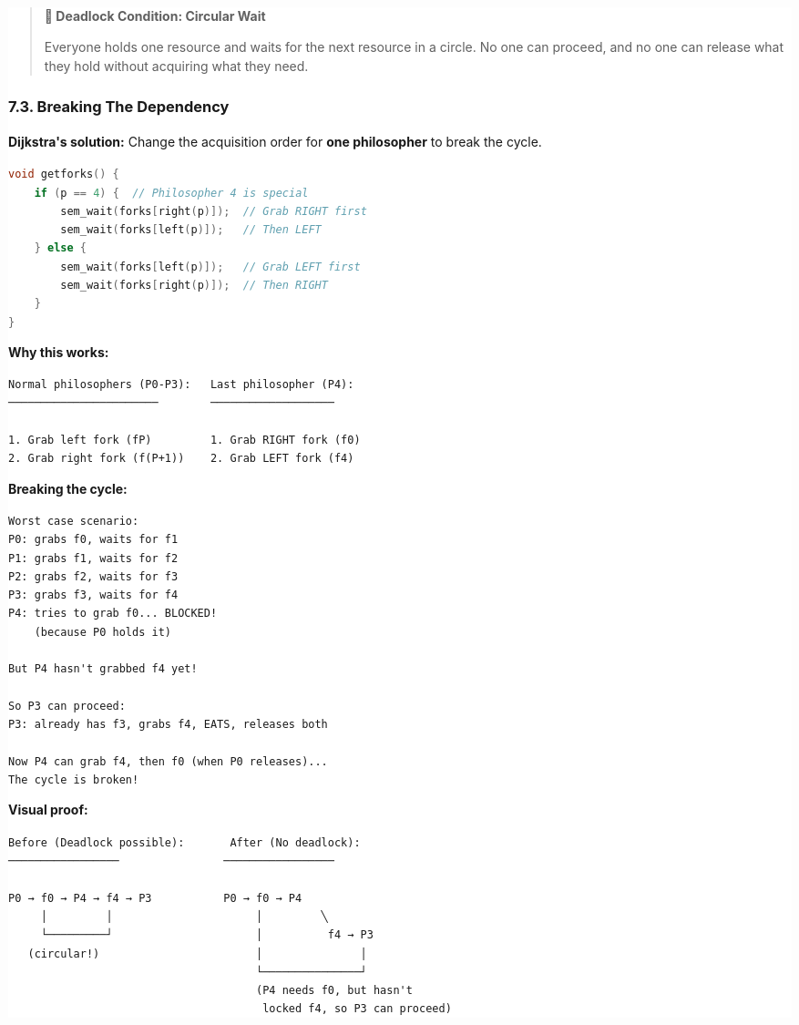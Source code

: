 > **🐛 Deadlock Condition: Circular Wait**
>
> Everyone holds one resource and waits for the next resource in a circle. No one can proceed, and no one can release what they hold without acquiring what they need.

### 7.3. Breaking The Dependency

**Dijkstra's solution:** Change the acquisition order for **one philosopher** to break the cycle.

```c
void getforks() {
    if (p == 4) {  // Philosopher 4 is special
        sem_wait(forks[right(p)]);  // Grab RIGHT first
        sem_wait(forks[left(p)]);   // Then LEFT
    } else {
        sem_wait(forks[left(p)]);   // Grab LEFT first
        sem_wait(forks[right(p)]);  // Then RIGHT
    }
}
```

**Why this works:**

```
Normal philosophers (P0-P3):   Last philosopher (P4):
───────────────────────        ───────────────────

1. Grab left fork (fP)         1. Grab RIGHT fork (f0)
2. Grab right fork (f(P+1))    2. Grab LEFT fork (f4)
```

**Breaking the cycle:**

```
Worst case scenario:
P0: grabs f0, waits for f1
P1: grabs f1, waits for f2
P2: grabs f2, waits for f3
P3: grabs f3, waits for f4
P4: tries to grab f0... BLOCKED!
    (because P0 holds it)

But P4 hasn't grabbed f4 yet!

So P3 can proceed:
P3: already has f3, grabs f4, EATS, releases both

Now P4 can grab f4, then f0 (when P0 releases)...
The cycle is broken!
```

**Visual proof:**

```
Before (Deadlock possible):       After (No deadlock):
─────────────────                ─────────────────

P0 → f0 → P4 → f4 → P3           P0 → f0 → P4
     │         │                      │         ╲
     └─────────┘                      │          f4 → P3
   (circular!)                        │               │
                                      └───────────────┘
                                      (P4 needs f0, but hasn't
                                       locked f4, so P3 can proceed)
```
